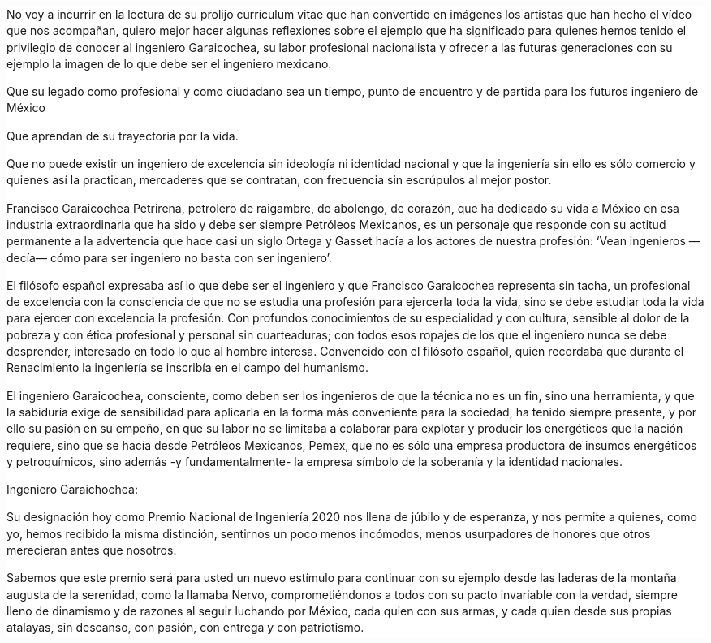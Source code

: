 No voy a incurrir en la lectura de su prolijo currículum vitae que han
convertido en imágenes los artistas que han hecho el vídeo que nos acompañan,
quiero mejor hacer algunas reflexiones sobre el ejemplo que ha significado
para quienes hemos tenido el privilegio de conocer al ingeniero Garaicochea,
su labor profesional nacionalista y ofrecer a las futuras generaciones con su
ejemplo la imagen de lo que debe ser el ingeniero mexicano.

Que su legado como profesional y como ciudadano sea un tiempo, punto de
encuentro y de partida para los futuros ingeniero de México

Que aprendan de su trayectoria por la vida.

Que no puede existir un ingeniero de excelencia sin ideología ni identidad
nacional y que la ingeniería sin ello es sólo comercio y quienes así la
practican, mercaderes que se contratan, con frecuencia sin escrúpulos al mejor
postor.

Francisco Garaicochea Petrirena, petrolero de raigambre, de abolengo, de
corazón, que ha dedicado su vida a México en esa industria extraordinaria que
ha sido y debe ser siempre Petróleos Mexicanos, es un personaje que responde
con su actitud permanente a la advertencia que hace casi un siglo Ortega y
Gasset hacía a los actores de nuestra profesión: ‘Vean ingenieros —decía— cómo
para ser ingeniero no basta con ser ingeniero’.

El filósofo español expresaba así lo que debe ser el ingeniero y que Francisco
Garaicochea representa sin tacha, un profesional de excelencia con la
consciencia de que no se estudia una profesión para ejercerla toda la vida,
sino se debe estudiar toda la vida para ejercer con excelencia la profesión.
Con profundos conocimientos de su especialidad y con cultura, sensible al
dolor de la pobreza y con ética profesional y personal sin cuarteaduras; con
todos esos ropajes de los que el ingeniero nunca se debe desprender,
interesado en todo lo que al hombre interesa. Convencido con el filósofo
español, quien recordaba que durante el Renacimiento la ingeniería se
inscribía en el campo del humanismo.

El ingeniero Garaicochea, consciente, como deben ser los ingenieros de que la
técnica no es un fin, sino una herramienta, y que la sabiduría exige de
sensibilidad para aplicarla en la forma más conveniente para la sociedad, ha
tenido siempre presente, y por ello su pasión en su empeño, en que su labor no
se limitaba a colaborar para explotar y producir los energéticos que la nación
requiere, sino que se hacía desde Petróleos Mexicanos, Pemex, que no es sólo
una empresa productora de insumos energéticos y petroquímicos, sino además -y
fundamentalmente- la empresa símbolo de la soberanía y la identidad
nacionales.

Ingeniero Garaichochea:

Su designación hoy como Premio Nacional de Ingeniería 2020 nos llena de júbilo
y de esperanza, y nos permite a quienes, como yo, hemos recibido la misma
distinción, sentirnos un poco menos incómodos, menos usurpadores de honores
que otros merecieran antes que nosotros.

Sabemos que este premio será para usted un nuevo estímulo para continuar con
su ejemplo desde las laderas de la montaña augusta de la serenidad, como la
llamaba Nervo, comprometiéndonos a todos con su pacto invariable con la
verdad, siempre lleno de dinamismo y de razones al seguir luchando por México,
cada quien con sus armas, y cada quien desde sus propias atalayas, sin
descanso, con pasión, con entrega y con patriotismo.

